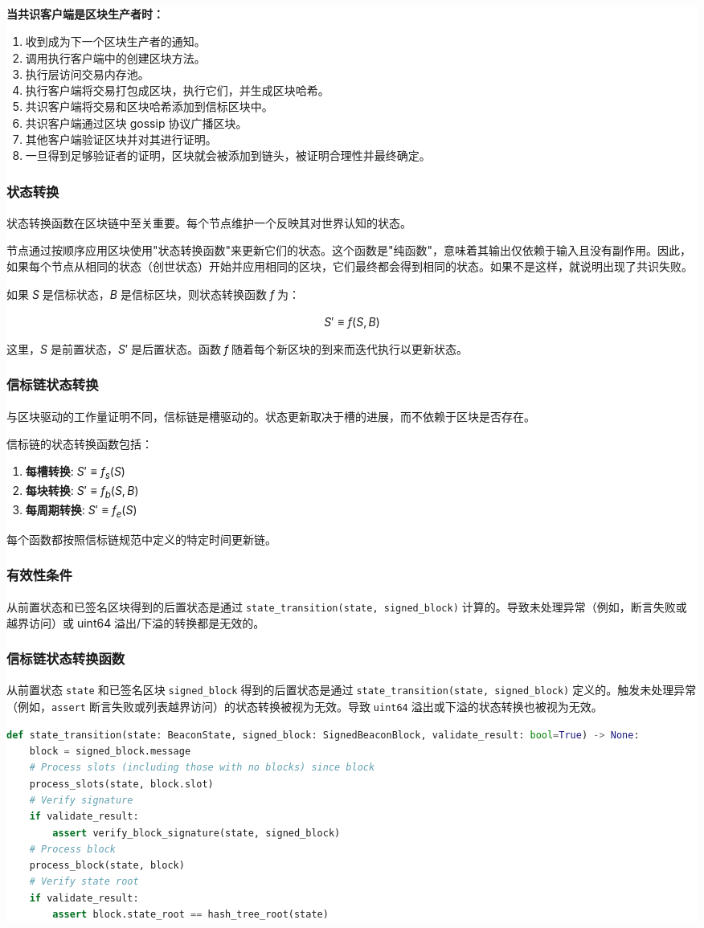 **当共识客户端是区块生产者时：**

1. 收到成为下一个区块生产者的通知。
2. 调用执行客户端中的创建区块方法。
3. 执行层访问交易内存池。
4. 执行客户端将交易打包成区块，执行它们，并生成区块哈希。
5. 共识客户端将交易和区块哈希添加到信标区块中。
6. 共识客户端通过区块 gossip 协议广播区块。
7. 其他客户端验证区块并对其进行证明。
8. 一旦得到足够验证者的证明，区块就会被添加到链头，被证明合理性并最终确定。

### 状态转换

状态转换函数在区块链中至关重要。每个节点维护一个反映其对世界认知的状态。

节点通过按顺序应用区块使用"状态转换函数"来更新它们的状态。这个函数是"纯函数"，意味着其输出仅依赖于输入且没有副作用。因此，如果每个节点从相同的状态（创世状态）开始并应用相同的区块，它们最终都会得到相同的状态。如果不是这样，就说明出现了共识失败。

如果 $S$ 是信标状态，$B$ 是信标区块，则状态转换函数 $f$ 为：

$$S' \equiv f(S, B)$$

这里，$S$ 是前置状态，$S'$ 是后置状态。函数 $f$ 随着每个新区块的到来而迭代执行以更新状态。

### 信标链状态转换

与区块驱动的工作量证明不同，信标链是槽驱动的。状态更新取决于槽的进展，而不依赖于区块是否存在。

信标链的状态转换函数包括：

1. **每槽转换**: $S' \equiv f_s(S)$
2. **每块转换**: $S' \equiv f_b(S, B)$
3. **每周期转换**: $S' \equiv f_e(S)$

每个函数都按照信标链规范中定义的特定时间更新链。

### 有效性条件

从前置状态和已签名区块得到的后置状态是通过 `state_transition(state, signed_block)` 计算的。导致未处理异常（例如，断言失败或越界访问）或 uint64 溢出/下溢的转换都是无效的。

### 信标链状态转换函数

从前置状态 `state` 和已签名区块 `signed_block` 得到的后置状态是通过 `state_transition(state, signed_block)` 定义的。触发未处理异常（例如，`assert` 断言失败或列表越界访问）的状态转换被视为无效。导致 `uint64` 溢出或下溢的状态转换也被视为无效。

```python
def state_transition(state: BeaconState, signed_block: SignedBeaconBlock, validate_result: bool=True) -> None:
    block = signed_block.message
    # Process slots (including those with no blocks) since block
    process_slots(state, block.slot)
    # Verify signature
    if validate_result:
        assert verify_block_signature(state, signed_block)
    # Process block
    process_block(state, block)
    # Verify state root
    if validate_result:
        assert block.state_root == hash_tree_root(state)
```
